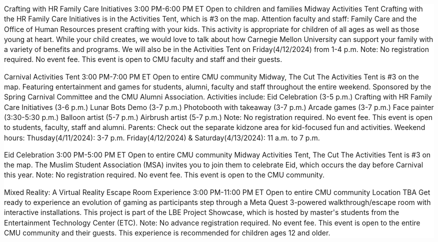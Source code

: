 Crafting with HR Family Care Initiatives
3:00 PM-6:00 PM ET
Open to children and families
Midway Activities Tent
Crafting with the HR Family Care Initiatives is in the Activities Tent, which is #3 on the map.
Attention faculty and staff: Family Care and the Office of Human Resources present crafting with your kids. This activity is appropriate for children of all ages as well as those young at heart. While your child creates, we would love to talk about how Carnegie Mellon University can support your family with a variety of benefits and programs. We will also be in the Activities Tent on Friday(4/12/2024) from 1-4 p.m. 
Note: No registration required. No event fee. This event is open to CMU faculty and staff and their guests.

Carnival Activities Tent
3:00 PM-7:00 PM ET
Open to entire CMU community
Midway, The Cut
The Activities Tent is #3 on the map.
Featuring entertainment and games for students, alumni, faculty and staff throughout the entire weekend. Sponsored by the Spring Carnival Committee and the CMU Alumni Association. 
Activities include:
Eid Celebration (3-5 p.m.)
Crafting with HR Family Care Initiatives (3-6 p.m.)
Lunar Bots Demo (3-7 p.m.)
Photobooth with takeaway (3-7 p.m.)
Arcade games (3-7 p.m.)
Face painter (3:30-5:30 p.m.)
Balloon artist (5-7 p.m.)
Airbrush artist (5-7 p.m.)
Note: No registration required. No event fee. This event is open to students, faculty, staff and alumni. Parents: Check out the separate kidzone area for kid-focused fun and activities. 
Weekend hours:
Thusday(4/11/2024): 3-7 p.m.
Friday(4/12/2024) & Saturday(4/13/2024): 11 a.m. to 7 p.m.

Eid Celebration
3:00 PM-5:00 PM ET
Open to entire CMU community
Midway Activities Tent, The Cut
The Activities Tent is #3 on the map.
The Muslim Student Association (MSA) invites you to join them to celebrate Eid, which occurs the day before Carnival this year.
Note: No registration required. No event fee. This event is open to the CMU community. 

Mixed Reality: A Virtual Reality Escape Room Experience
3:00 PM-11:00 PM ET
Open to entire CMU community
Location TBA
Get ready to experience an evolution of gaming as participants step through a Meta Quest 3-powered walkthrough/escape room with interactive installations. This project is part of the LBE Project Showcase, which is hosted by master's students from the Entertainment Technology Center (ETC). 
Note: No advance registration required. No event fee. This event is open to the entire CMU community and their guests. This experience is recommended for children ages 12 and older.
